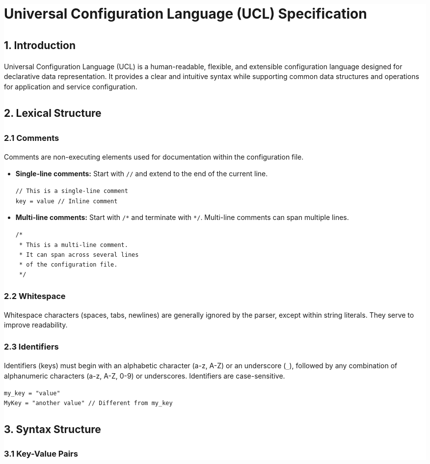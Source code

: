 # Universal Configuration Language (UCL) Specification

## 1. Introduction

Universal Configuration Language (UCL) is a human-readable, flexible, and extensible configuration language designed for declarative data representation. It provides a clear and intuitive syntax while supporting common data structures and operations for application and service configuration.

## 2. Lexical Structure

### 2.1 Comments

Comments are non-executing elements used for documentation within the configuration file.

*   **Single-line comments:** Start with `//` and extend to the end of the current line.

    ```ucl
    // This is a single-line comment
    key = value // Inline comment
    ```

*   **Multi-line comments:** Start with `/*` and terminate with `*/`. Multi-line comments can span multiple lines.

    ```ucl
    /*
     * This is a multi-line comment.
     * It can span across several lines
     * of the configuration file.
     */
    ```

### 2.2 Whitespace

Whitespace characters (spaces, tabs, newlines) are generally ignored by the parser, except within string literals. They serve to improve readability.

### 2.3 Identifiers

Identifiers (keys) must begin with an alphabetic character (a-z, A-Z) or an underscore (`_`), followed by any combination of alphanumeric characters (a-z, A-Z, 0-9) or underscores. Identifiers are case-sensitive.

```ucl
my_key = "value"
MyKey = "another value" // Different from my_key
```

## 3. Syntax Structure

### 3.1 Key-Value Pairs
